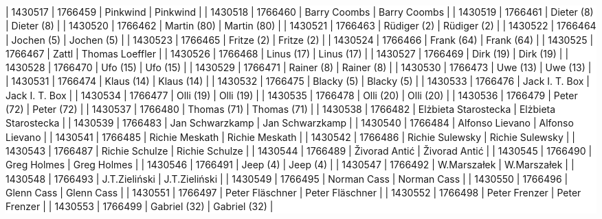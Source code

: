 | 1430517 | 1766459 | Pinkwind | Pinkwind |
| 1430518 | 1766460 | Barry Coombs | Barry Coombs |
| 1430519 | 1766461 | Dieter (8) | Dieter (8) |
| 1430520 | 1766462 | Martin (80) | Martin (80) |
| 1430521 | 1766463 | Rüdiger (2) | Rüdiger (2) |
| 1430522 | 1766464 | Jochen (5) | Jochen (5) |
| 1430523 | 1766465 | Fritze (2) | Fritze (2) |
| 1430524 | 1766466 | Frank (64) | Frank (64) |
| 1430525 | 1766467 | Zattl | Thomas Loeffler |
| 1430526 | 1766468 | Linus (17) | Linus (17) |
| 1430527 | 1766469 | Dirk (19) | Dirk (19) |
| 1430528 | 1766470 | Ufo (15) | Ufo (15) |
| 1430529 | 1766471 | Rainer (8) | Rainer (8) |
| 1430530 | 1766473 | Uwe (13) | Uwe (13) |
| 1430531 | 1766474 | Klaus (14) | Klaus (14) |
| 1430532 | 1766475 | Blacky (5) | Blacky (5) |
| 1430533 | 1766476 | Jack I. T. Box | Jack I. T. Box |
| 1430534 | 1766477 | Olli (19) | Olli (19) |
| 1430535 | 1766478 | Olli (20) | Olli (20) |
| 1430536 | 1766479 | Peter (72) | Peter (72) |
| 1430537 | 1766480 | Thomas (71) | Thomas (71) |
| 1430538 | 1766482 | Elżbieta Starostecka | Elżbieta Starostecka |
| 1430539 | 1766483 | Jan Schwarzkamp | Jan Schwarzkamp |
| 1430540 | 1766484 | Alfonso Lievano | Alfonso Lievano |
| 1430541 | 1766485 | Richie Meskath | Richie Meskath |
| 1430542 | 1766486 | Richie Sulewsky | Richie Sulewsky |
| 1430543 | 1766487 | Richie Schulze | Richie Schulze |
| 1430544 | 1766489 | Živorad Antić | Živorad Antić |
| 1430545 | 1766490 | Greg Holmes | Greg Holmes |
| 1430546 | 1766491 | Jeep (4) | Jeep (4) |
| 1430547 | 1766492 | W.Marszałek | W.Marszałek |
| 1430548 | 1766493 | J.T.Zieliński | J.T.Zieliński |
| 1430549 | 1766495 | Norman Cass | Norman Cass |
| 1430550 | 1766496 | Glenn Cass | Glenn Cass |
| 1430551 | 1766497 | Peter Fläschner | Peter Fläschner |
| 1430552 | 1766498 | Peter Frenzer | Peter Frenzer |
| 1430553 | 1766499 | Gabriel (32) | Gabriel (32) |